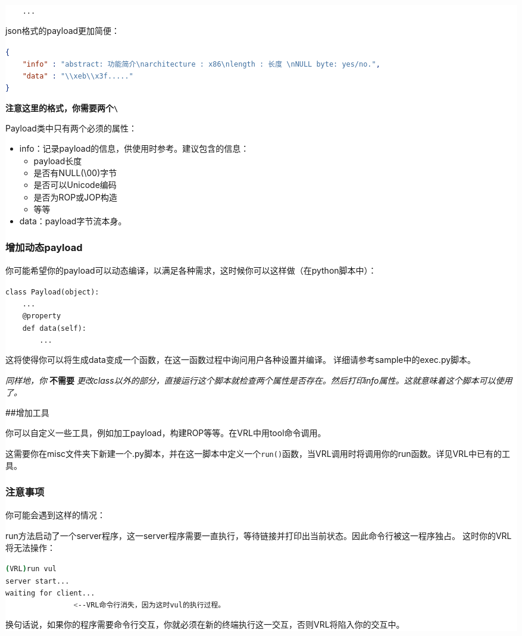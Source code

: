 ```python
    ...
```
json格式的payload更加简便：
```json
{
	"info" : "abstract: 功能简介\narchitecture : x86\nlength : 长度 \nNULL byte: yes/no.",
	"data" : "\\xeb\\x3f....."
}
```
**注意这里的格式，你需要两个`\`**

Payload类中只有两个必须的属性：

+ info：记录payload的信息，供使用时参考。建议包含的信息：
    + payload长度
    + 是否有NULL(\00)字节
    + 是否可以Unicode编码
    + 是否为ROP或JOP构造
    + 等等
+ data：payload字节流本身。

### 增加动态payload

你可能希望你的payload可以动态编译，以满足各种需求，这时候你可以这样做（在python脚本中）：
```
class Payload(object):
    ...
    @property
    def data(self):
        ... 
```
这将使得你可以将生成data变成一个函数，在这一函数过程中询问用户各种设置并编译。
详细请参考sample中的exec.py脚本。

*同样地，你* **不需要** *更改class以外的部分，直接运行这个脚本就检查两个属性是否存在。然后打印info属性。这就意味着这个脚本可以使用了。*

##增加工具

你可以自定义一些工具，例如加工payload，构建ROP等等。在VRL中用tool命令调用。

这需要你在misc文件夹下新建一个.py脚本，并在这一脚本中定义一个`run()`函数，当VRL调用时将调用你的run函数。详见VRL中已有的工具。

### 注意事项

你可能会遇到这样的情况：

run方法启动了一个server程序，这一server程序需要一直执行，等待链接并打印出当前状态。因此命令行被这一程序独占。
这时你的VRL将无法操作：
```bash
(VRL)run vul
server start... 
waiting for client...
                <--VRL命令行消失，因为这时vul的执行过程。
```

换句话说，如果你的程序需要命令行交互，你就必须在新的终端执行这一交互，否则VRL将陷入你的交互中。
